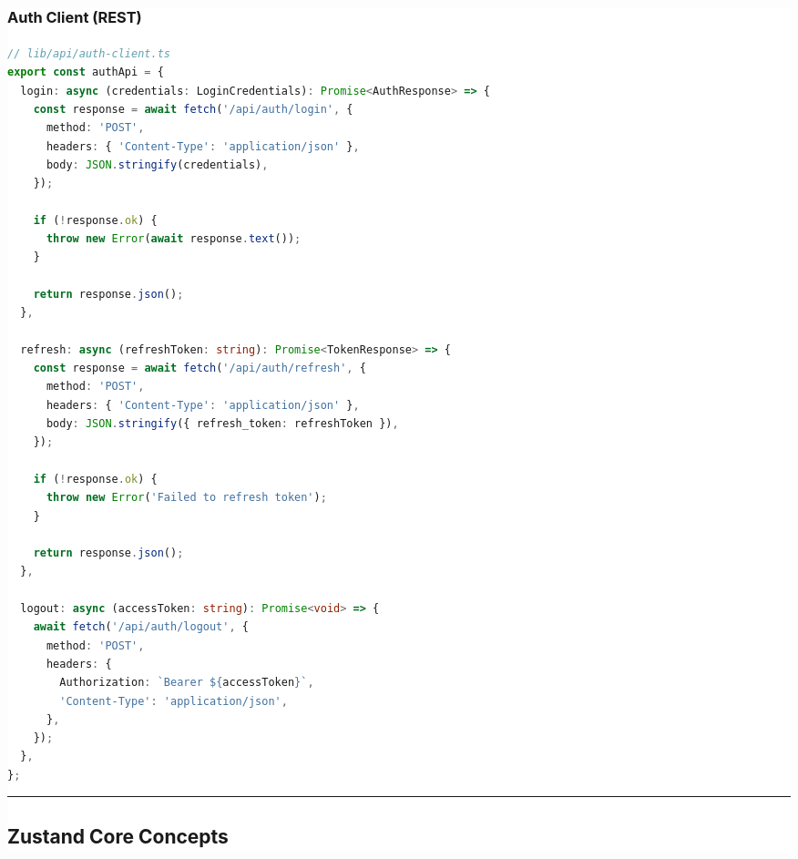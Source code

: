 ```typescript
```

### Auth Client (REST)

```typescript
// lib/api/auth-client.ts
export const authApi = {
  login: async (credentials: LoginCredentials): Promise<AuthResponse> => {
    const response = await fetch('/api/auth/login', {
      method: 'POST',
      headers: { 'Content-Type': 'application/json' },
      body: JSON.stringify(credentials),
    });

    if (!response.ok) {
      throw new Error(await response.text());
    }

    return response.json();
  },

  refresh: async (refreshToken: string): Promise<TokenResponse> => {
    const response = await fetch('/api/auth/refresh', {
      method: 'POST',
      headers: { 'Content-Type': 'application/json' },
      body: JSON.stringify({ refresh_token: refreshToken }),
    });

    if (!response.ok) {
      throw new Error('Failed to refresh token');
    }

    return response.json();
  },

  logout: async (accessToken: string): Promise<void> => {
    await fetch('/api/auth/logout', {
      method: 'POST',
      headers: {
        Authorization: `Bearer ${accessToken}`,
        'Content-Type': 'application/json',
      },
    });
  },
};
```

---

## Zustand Core Concepts
